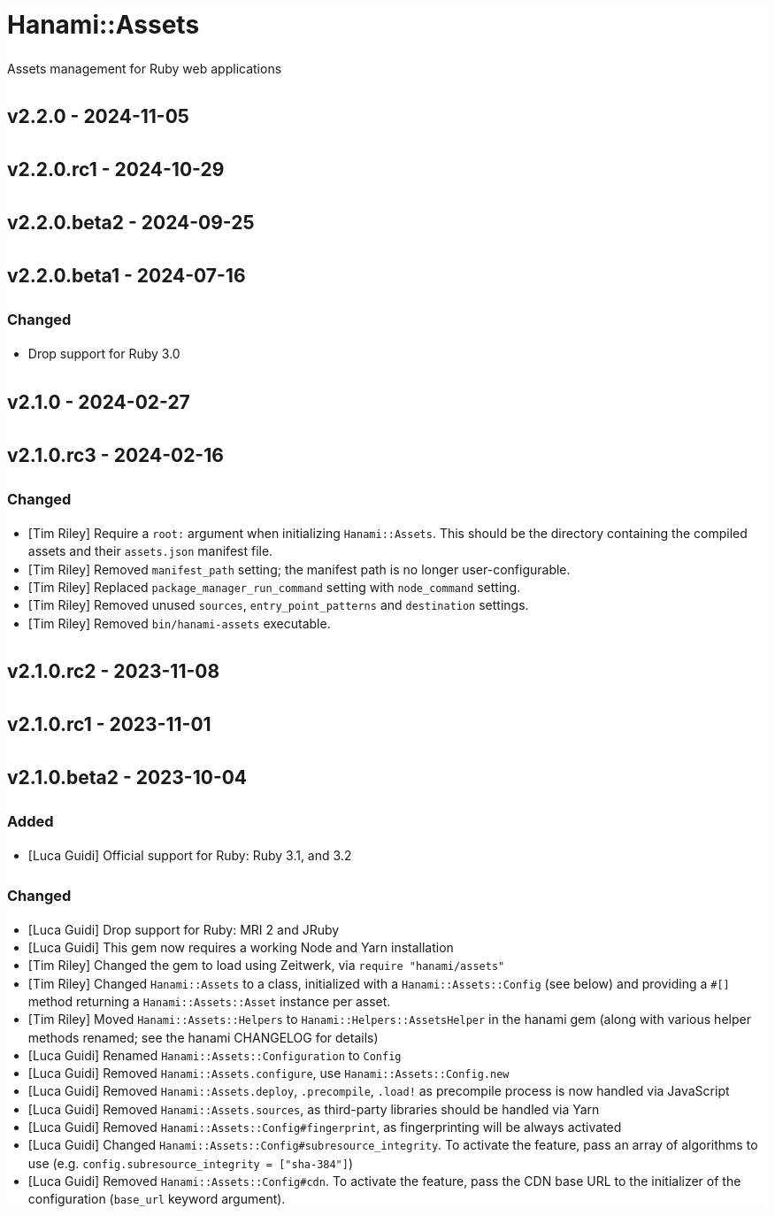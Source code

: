 # Hanami::Assets
Assets management for Ruby web applications

## v2.2.0 - 2024-11-05

## v2.2.0.rc1 - 2024-10-29

## v2.2.0.beta2 - 2024-09-25

## v2.2.0.beta1 - 2024-07-16

### Changed

- Drop support for Ruby 3.0

## v2.1.0 - 2024-02-27

## v2.1.0.rc3 - 2024-02-16
### Changed
- [Tim Riley] Require a `root:` argument when initializing `Hanami::Assets`. This should be the directory containing the compiled assets and their `assets.json` manifest file.
- [Tim Riley] Removed `manifest_path` setting; the manifest path is no longer user-configurable.
- [Tim Riley] Replaced `package_manager_run_command` setting with `node_command` setting.
- [Tim Riley] Removed unused `sources`, `entry_point_patterns` and `destination` settings.
- [Tim Riley] Removed `bin/hanami-assets` executable.

## v2.1.0.rc2 - 2023-11-08

## v2.1.0.rc1 - 2023-11-01

## v2.1.0.beta2 - 2023-10-04
### Added
- [Luca Guidi] Official support for Ruby: Ruby 3.1, and 3.2

### Changed
- [Luca Guidi] Drop support for Ruby: MRI 2 and JRuby
- [Luca Guidi] This gem now requires a working Node and Yarn installation
- [Tim Riley] Changed the gem to load using Zeitwerk, via `require "hanami/assets"`
- [Tim Riley] Changed `Hanami::Assets` to a class, initialized with a `Hanami::Assets::Config` (see below) and providing a `#[]` method returning a `Hanami::Assets::Asset` instance per asset.
- [Tim Riley] Moved `Hanami::Assets::Helpers` to `Hanami::Helpers::AssetsHelper` in the hanami gem (along with various helper methods renamed; see the hanami CHANGELOG for details)
- [Luca Guidi] Renamed `Hanami::Assets::Configuration` to `Config`
- [Luca Guidi] Removed `Hanami::Assets.configure`, use `Hanami::Assets::Config.new`
- [Luca Guidi] Removed `Hanami::Assets.deploy`, `.precompile`, `.load!` as precompile process is now handled via JavaScript
- [Luca Guidi] Removed `Hanami::Assets.sources`, as third-party libraries should be handled via Yarn
- [Luca Guidi] Removed `Hanami::Assets::Config#fingerprint`, as fingerprinting will be always activated
- [Luca Guidi] Changed `Hanami::Assets::Config#subresource_integrity`. To activate the feature, pass an array of algorithms to use (e.g. `config.subresource_integrity = ["sha-384"]`)
- [Luca Guidi] Removed `Hanami::Assets::Config#cdn`. To activate the feature, pass the CDN base URL to the initializer of the configuration (`base_url` keyword argument).